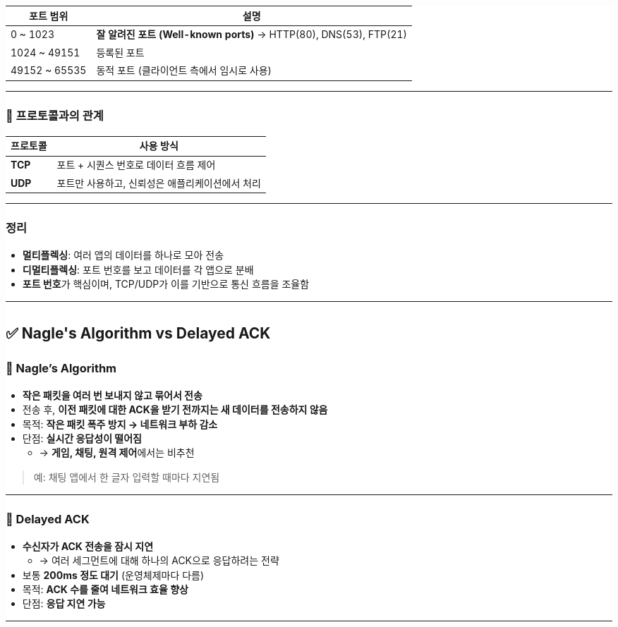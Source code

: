 | 포트 범위 | 설명 |
| --- | --- |
| 0 ~ 1023 | **잘 알려진 포트 (Well-known ports)** → HTTP(80), DNS(53), FTP(21) |
| 1024 ~ 49151 | 등록된 포트 |
| 49152 ~ 65535 | 동적 포트 (클라이언트 측에서 임시로 사용) |

---

### 🎯 프로토콜과의 관계

| 프로토콜 | 사용 방식 |
| --- | --- |
| **TCP** | 포트 + 시퀀스 번호로 데이터 흐름 제어 |
| **UDP** | 포트만 사용하고, 신뢰성은 애플리케이션에서 처리 |

---

### 정리

- **멀티플렉싱**: 여러 앱의 데이터를 하나로 모아 전송
- **디멀티플렉싱**: 포트 번호를 보고 데이터를 각 앱으로 분배
- **포트 번호**가 핵심이며, TCP/UDP가 이를 기반으로 통신 흐름을 조율함

---

## ✅ Nagle's Algorithm vs Delayed ACK

### 🔧 Nagle’s Algorithm

- **작은 패킷을 여러 번 보내지 않고 묶어서 전송**
- 전송 후, **이전 패킷에 대한 ACK을 받기 전까지는 새 데이터를 전송하지 않음**
- 목적: **작은 패킷 폭주 방지 → 네트워크 부하 감소**
- 단점: **실시간 응답성이 떨어짐**
    - → **게임, 채팅, 원격 제어**에서는 비추천

> 예: 채팅 앱에서 한 글자 입력할 때마다 지연됨
> 

---

### 📩 Delayed ACK

- **수신자가 ACK 전송을 잠시 지연**
    - → 여러 세그먼트에 대해 하나의 ACK으로 응답하려는 전략
- 보통 **200ms 정도 대기** (운영체제마다 다름)
- 목적: **ACK 수를 줄여 네트워크 효율 향상**
- 단점: **응답 지연 가능**

---
